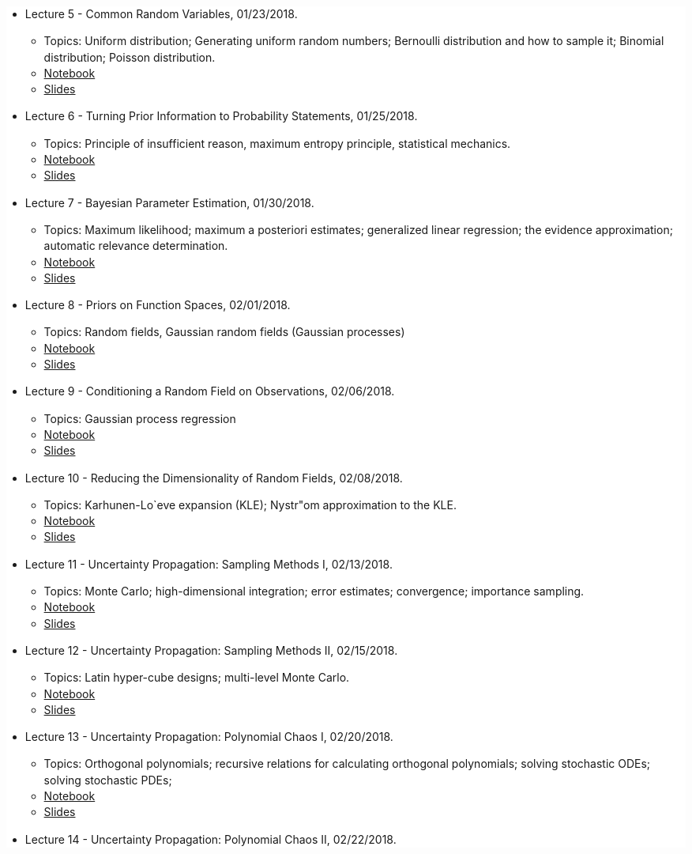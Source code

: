 + Lecture 5 - Common Random Variables, 01/23/2018.

  - Topics: Uniform distribution; Generating uniform random numbers; Bernoulli distribution and how to sample it; Binomial distribution; Poisson distribution.
  - [Notebook](handouts/handout_05.ipynb)
  - [Slides](https://piazza.com/class_profile/get_resource/jbozz0zxpftby/jcifb4nchpnr6)
  
+ Lecture 6 - Turning Prior Information to Probability Statements, 01/25/2018.

  - Topics: Principle of insufficient reason, maximum entropy principle, statistical mechanics.
  - [Notebook](handouts/handout_06.ipynb)
  - [Slides](https://piazza.com/class_profile/get_resource/jbozz0zxpftby/jcjqhmdwtif38d)
  
+ Lecture 7 - Bayesian Parameter Estimation, 01/30/2018.

  - Topics: Maximum likelihood; maximum a posteriori estimates; generalized linear regression; the evidence approximation; automatic relevance determination.
  - [Notebook](...)
  - [Slides](...)

+ Lecture 8 - Priors on Function Spaces, 02/01/2018.

  - Topics: Random fields, Gaussian random fields (Gaussian processes)
  - [Notebook](...)
  - [Slides](...)
  
+ Lecture 9 - Conditioning a Random Field on Observations, 02/06/2018.

  - Topics: Gaussian process regression
  - [Notebook](...)
  - [Slides](...)
  
+ Lecture 10 - Reducing the Dimensionality of Random Fields, 02/08/2018.

  - Topics: Karhunen-Lo\`eve expansion (KLE); Nystr\"om approximation to the KLE.
  - [Notebook](...)
  - [Slides](...)
   
+ Lecture 11 - Uncertainty Propagation: Sampling Methods I, 02/13/2018.

  - Topics: Monte Carlo; high-dimensional integration; error estimates; convergence; importance sampling.
  - [Notebook](...)
  - [Slides](...)
  
+ Lecture 12 - Uncertainty Propagation: Sampling Methods II, 02/15/2018.

  - Topics: Latin hyper-cube designs; multi-level Monte Carlo.
  - [Notebook](...)
  - [Slides](...)
   
+ Lecture 13 - Uncertainty Propagation: Polynomial Chaos I, 02/20/2018.

  - Topics: Orthogonal polynomials; recursive relations for calculating orthogonal polynomials; solving stochastic ODEs; solving stochastic PDEs;
  - [Notebook](...)
  - [Slides](...)
  
+ Lecture 14 - Uncertainty Propagation: Polynomial Chaos II, 02/22/2018.

